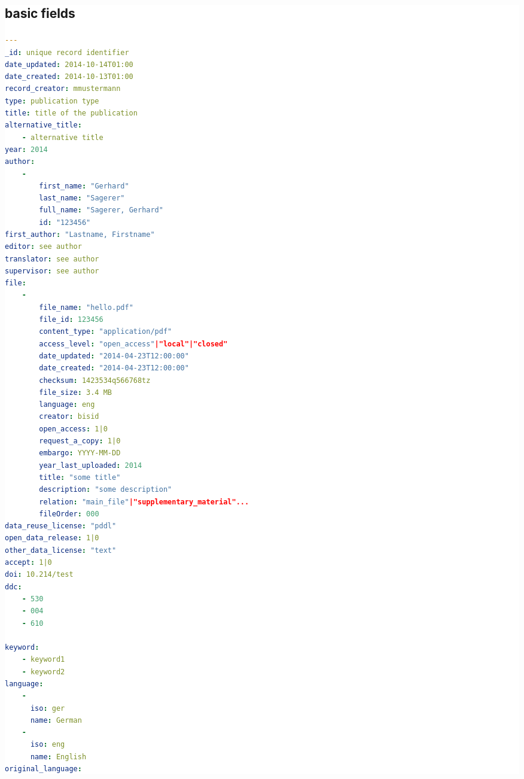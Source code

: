 ## basic fields
```yaml
---
_id: unique record identifier
date_updated: 2014-10-14T01:00
date_created: 2014-10-13T01:00
record_creator: mmustermann
type: publication type
title: title of the publication
alternative_title:
	- alternative title
year: 2014
author:
	-
		first_name: "Gerhard"
		last_name: "Sagerer"
		full_name: "Sagerer, Gerhard"
		id: "123456"
first_author: "Lastname, Firstname"
editor: see author
translator: see author
supervisor: see author
file:
	-
		file_name: "hello.pdf"
		file_id: 123456
		content_type: "application/pdf"
		access_level: "open_access"|"local"|"closed"
		date_updated: "2014-04-23T12:00:00"
		date_created: "2014-04-23T12:00:00"
		checksum: 1423534q566768tz
		file_size: 3.4 MB
		language: eng
		creator: bisid
		open_access: 1|0
		request_a_copy: 1|0
		embargo: YYYY-MM-DD
		year_last_uploaded: 2014
		title: "some title"
		description: "some description"
		relation: "main_file"|"supplementary_material"...
		fileOrder: 000
data_reuse_license: "pddl"
open_data_release: 1|0
other_data_license: "text"
accept: 1|0
doi: 10.214/test
ddc:
	- 530
	- 004
	- 610

keyword:
	- keyword1
	- keyword2
language:
	-
	  iso: ger
	  name: German
	-
	  iso: eng
	  name: English
original_language:
```